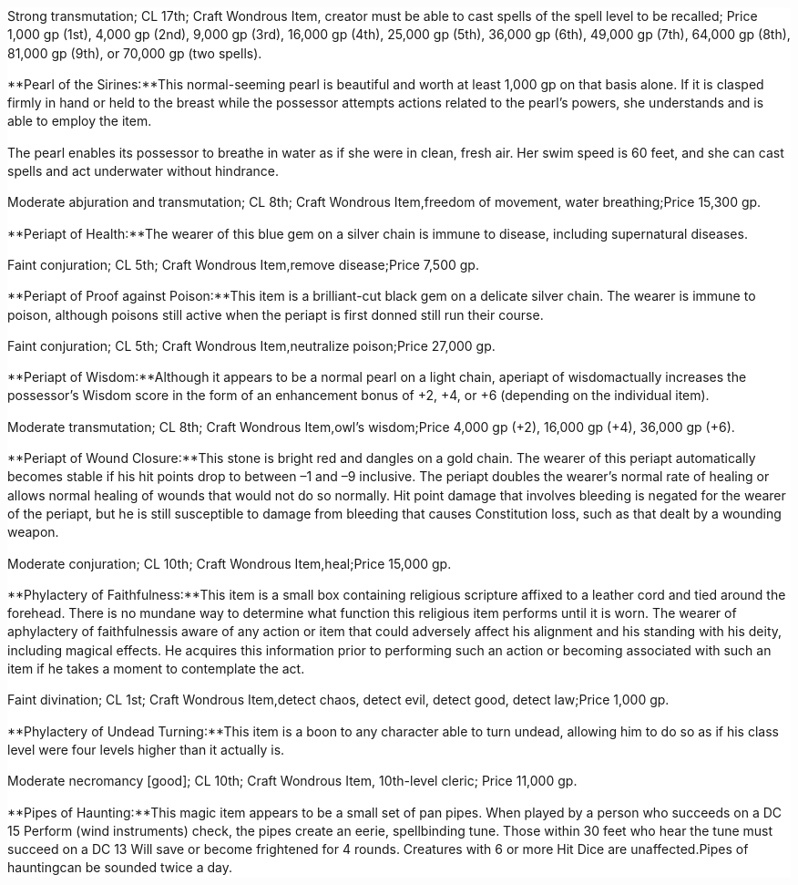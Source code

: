 Strong transmutation; CL 17th; Craft Wondrous Item, creator must be able to cast spells of the spell level to be recalled; Price 1,000 gp (1st), 4,000 gp (2nd), 9,000 gp (3rd), 16,000 gp (4th), 25,000 gp (5th), 36,000 gp (6th), 49,000 gp (7th), 64,000 gp (8th), 81,000 gp (9th), or 70,000 gp (two spells).

**Pearl of the Sirines:**This normal-seeming pearl is beautiful and worth at least 1,000 gp on that basis alone. If it is clasped firmly in hand or held to the breast while the possessor attempts actions related to the pearl’s powers, she understands and is able to employ the item.

The pearl enables its possessor to breathe in water as if she were in clean, fresh air. Her swim speed is 60 feet, and she can cast spells and act underwater without hindrance.

Moderate abjuration and transmutation; CL 8th; Craft Wondrous Item,freedom of movement, water breathing;Price 15,300 gp.

**Periapt of Health:**The wearer of this blue gem on a silver chain is immune to disease, including supernatural diseases.

Faint conjuration; CL 5th; Craft Wondrous Item,remove disease;Price 7,500 gp.

**Periapt of Proof against Poison:**This item is a brilliant-cut black gem on a delicate silver chain. The wearer is immune to poison, although poisons still active when the periapt is first donned still run their course.

Faint conjuration; CL 5th; Craft Wondrous Item,neutralize poison;Price 27,000 gp.

**Periapt of Wisdom:**Although it appears to be a normal pearl on a light chain, aperiapt of wisdomactually increases the possessor’s Wisdom score in the form of an enhancement bonus of +2, +4, or +6 (depending on the individual item).

Moderate transmutation; CL 8th; Craft Wondrous Item,owl’s wisdom;Price 4,000 gp (+2), 16,000 gp (+4), 36,000 gp (+6).

**Periapt of Wound Closure:**This stone is bright red and dangles on a gold chain. The wearer of this periapt automatically becomes stable if his hit points drop to between –1 and –9 inclusive. The periapt doubles the wearer’s normal rate of healing or allows normal healing of wounds that would not do so normally. Hit point damage that involves bleeding is negated for the wearer of the periapt, but he is still susceptible to damage from bleeding that causes Constitution loss, such as that dealt by a wounding weapon.

Moderate conjuration; CL 10th; Craft Wondrous Item,heal;Price 15,000 gp.

**Phylactery of Faithfulness:**This item is a small box containing religious scripture affixed to a leather cord and tied around the forehead. There is no mundane way to determine what function this religious item performs until it is worn. The wearer of aphylactery of faithfulnessis aware of any action or item that could adversely affect his alignment and his standing with his deity, including magical effects. He acquires this information prior to performing such an action or becoming associated with such an item if he takes a moment to contemplate the act.

Faint divination; CL 1st; Craft Wondrous Item,detect chaos, detect evil, detect good, detect law;Price 1,000 gp.

**Phylactery of Undead Turning:**This item is a boon to any character able to turn undead, allowing him to do so as if his class level were four levels higher than it actually is.

Moderate necromancy [good]; CL 10th; Craft Wondrous Item, 10th-level cleric; Price 11,000 gp.

**Pipes of Haunting:**This magic item appears to be a small set of pan pipes. When played by a person who succeeds on a DC 15 Perform (wind instruments) check, the pipes create an eerie, spellbinding tune. Those within 30 feet who hear the tune must succeed on a DC 13 Will save or become frightened for 4 rounds. Creatures with 6 or more Hit Dice are unaffected.Pipes of hauntingcan be sounded twice a day.
